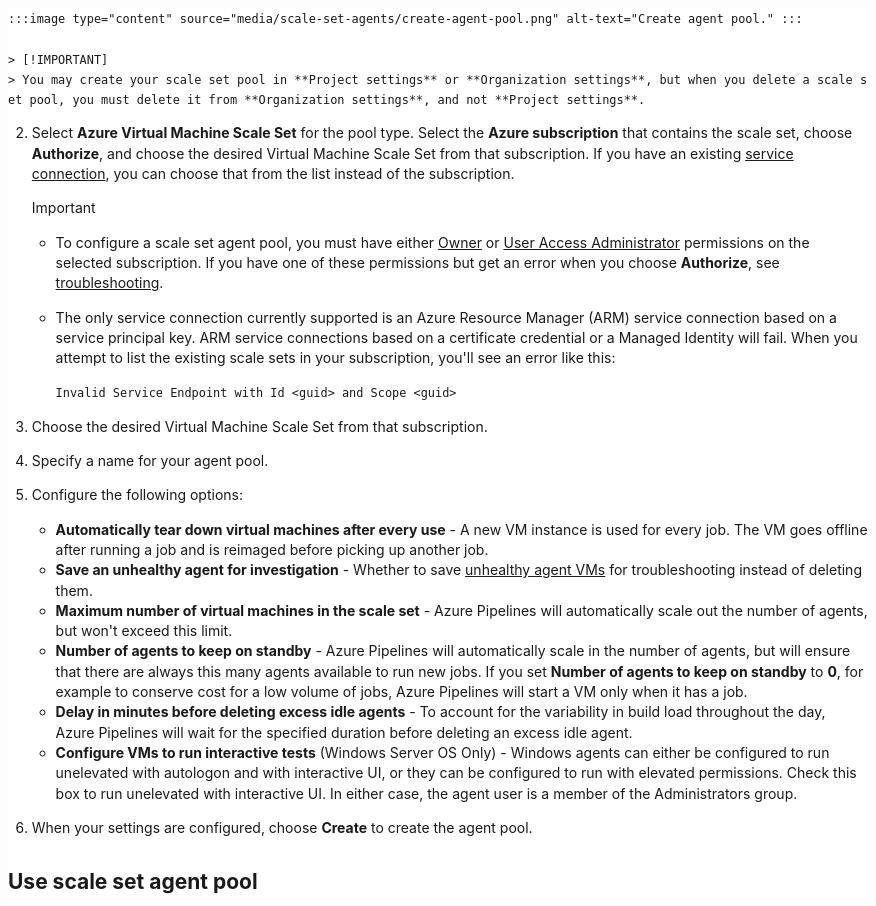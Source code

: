     :::image type="content" source="media/scale-set-agents/create-agent-pool.png" alt-text="Create agent pool." :::

    > [!IMPORTANT]
    > You may create your scale set pool in **Project settings** or **Organization settings**, but when you delete a scale set pool, you must delete it from **Organization settings**, and not **Project settings**.

2. Select **Azure Virtual Machine Scale Set** for the pool type. Select the **Azure subscription** that contains the scale set, choose **Authorize**, and choose the desired Virtual Machine Scale Set from that subscription. If you have an existing [service connection](../library/service-endpoints.md), you can choose that from the list instead of the subscription.

    > [!IMPORTANT]
    > - To configure a scale set agent pool, you must have either [Owner](/azure/role-based-access-control/built-in-roles#owner) or [User Access Administrator](/azure/active-directory/users-groups-roles/directory-assign-admin-roles#user-administrator-permissions) permissions on the selected subscription. If you have one of these permissions but get an error when you choose **Authorize**, see [troubleshooting](../release/azure-rm-endpoint.md).
    > 
    > - The only service connection currently supported is an Azure Resource Manager (ARM) service connection based on a service principal key. ARM service connections based on a certificate credential or a Managed Identity will fail. When you attempt to list the existing scale sets in your subscription, you'll see an error like this:
    >
    >   `Invalid Service Endpoint with Id <guid> and Scope <guid>`



3. Choose the desired Virtual Machine Scale Set from that subscription.

4. Specify a name for your agent pool.

5. Configure the following options:

    - **Automatically tear down virtual machines after every use** - A new VM instance is used for every job. The VM goes offline after running a job and is reimaged before picking up another job.
    - **Save an unhealthy agent for investigation** - Whether to save [unhealthy agent VMs](#unhealthy-agents) for troubleshooting instead of deleting them.
    - **Maximum number of virtual machines in the scale set** - Azure Pipelines will automatically scale out the number of agents, but won't exceed this limit.
    - **Number of agents to keep on standby** - Azure Pipelines will automatically scale in the number of agents, but will ensure that there are always this many agents available to run new jobs. If you set **Number of agents to keep on standby** to **0**, for example to conserve cost for a low volume of jobs, Azure Pipelines will start a VM only when it has a job.
    - **Delay in minutes before deleting excess idle agents** - To account for the variability in build load throughout the day, Azure Pipelines will wait for the specified duration before deleting an excess idle agent.
    - **Configure VMs to run interactive tests** (Windows Server OS Only) - Windows agents can either be configured to run unelevated with autologon and with interactive UI, or they can be configured to run with elevated permissions. Check this box to run unelevated with interactive UI. In either case, the agent user is a member of the Administrators group.

6. When your settings are configured, choose **Create** to create the agent pool.

## Use scale set agent pool
